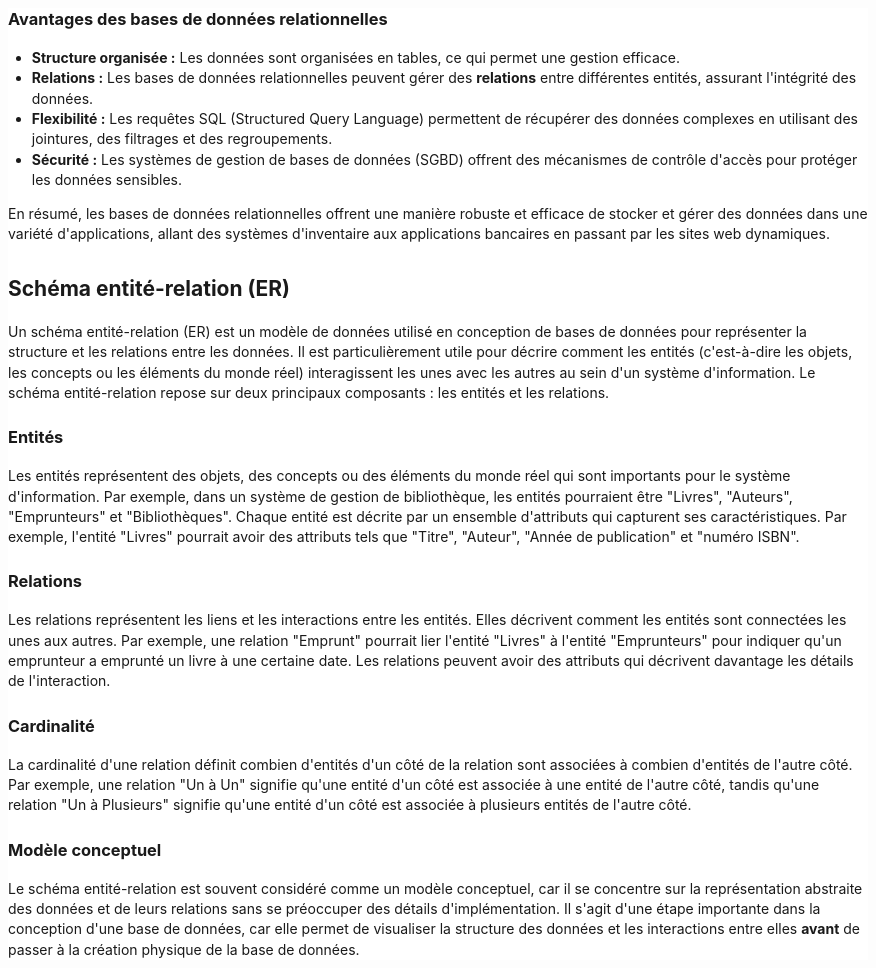 ### Avantages des bases de données relationnelles

- **Structure organisée :** Les données sont organisées en tables, ce qui permet une gestion efficace.
- **Relations :** Les bases de données relationnelles peuvent gérer des **relations** entre différentes entités, assurant l'intégrité des données.
- **Flexibilité :** Les requêtes SQL (Structured Query Language) permettent de récupérer des données complexes en utilisant des jointures, des filtrages et des regroupements.
- **Sécurité :** Les systèmes de gestion de bases de données (SGBD) offrent des mécanismes de contrôle d'accès pour protéger les données sensibles.

En résumé, les bases de données relationnelles offrent une manière robuste et efficace de stocker et gérer des données dans une variété d'applications, allant des systèmes d'inventaire aux applications bancaires en passant par les sites web dynamiques.

## Schéma entité-relation (ER)

Un schéma entité-relation (ER) est un modèle de données utilisé en conception de bases de données pour représenter la structure et les relations entre les données. Il est particulièrement utile pour décrire comment les entités (c'est-à-dire les objets, les concepts ou les éléments du monde réel) interagissent les unes avec les autres au sein d'un système d'information. Le schéma entité-relation repose sur deux principaux composants : les entités et les relations.

### Entités

Les entités représentent des objets, des concepts ou des éléments du monde réel qui sont importants pour le système d'information. Par exemple, dans un système de gestion de bibliothèque, les entités pourraient être "Livres", "Auteurs", "Emprunteurs" et "Bibliothèques". Chaque entité est décrite par un ensemble d'attributs qui capturent ses caractéristiques. Par exemple, l'entité "Livres" pourrait avoir des attributs tels que "Titre", "Auteur", "Année de publication" et "numéro ISBN".

### Relations

Les relations représentent les liens et les interactions entre les entités. Elles décrivent comment les entités sont connectées les unes aux autres. Par exemple, une relation "Emprunt" pourrait lier l'entité "Livres" à l'entité "Emprunteurs" pour indiquer qu'un emprunteur a emprunté un livre à une certaine date. Les relations peuvent avoir des attributs qui décrivent davantage les détails de l'interaction.

###  Cardinalité

La cardinalité d'une relation définit combien d'entités d'un côté de la relation sont associées à combien d'entités de l'autre côté. Par exemple, une relation "Un à Un" signifie qu'une entité d'un côté est associée à une entité de l'autre côté, tandis qu'une relation "Un à Plusieurs" signifie qu'une entité d'un côté est associée à plusieurs entités de l'autre côté.

### Modèle conceptuel

Le schéma entité-relation est souvent considéré comme un modèle conceptuel, car il se concentre sur la représentation abstraite des données et de leurs relations sans se préoccuper des détails d'implémentation. Il s'agit d'une étape importante dans la conception d'une base de données, car elle permet de visualiser la structure des données et les interactions entre elles **avant** de passer à la création physique de la base de données.
